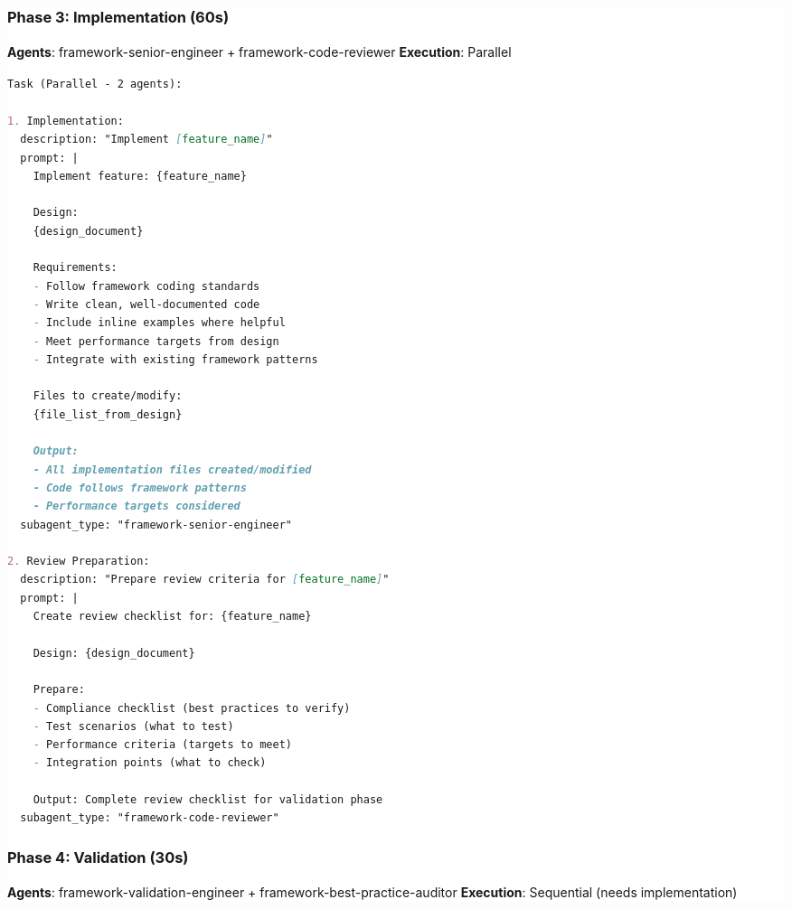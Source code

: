 ### Phase 3: Implementation (60s)

**Agents**: framework-senior-engineer + framework-code-reviewer
**Execution**: Parallel

```markdown
Task (Parallel - 2 agents):

1. Implementation:
  description: "Implement [feature_name]"
  prompt: |
    Implement feature: {feature_name}

    Design:
    {design_document}

    Requirements:
    - Follow framework coding standards
    - Write clean, well-documented code
    - Include inline examples where helpful
    - Meet performance targets from design
    - Integrate with existing framework patterns

    Files to create/modify:
    {file_list_from_design}

    Output:
    - All implementation files created/modified
    - Code follows framework patterns
    - Performance targets considered
  subagent_type: "framework-senior-engineer"

2. Review Preparation:
  description: "Prepare review criteria for [feature_name]"
  prompt: |
    Create review checklist for: {feature_name}

    Design: {design_document}

    Prepare:
    - Compliance checklist (best practices to verify)
    - Test scenarios (what to test)
    - Performance criteria (targets to meet)
    - Integration points (what to check)

    Output: Complete review checklist for validation phase
  subagent_type: "framework-code-reviewer"
```

### Phase 4: Validation (30s)

**Agents**: framework-validation-engineer + framework-best-practice-auditor
**Execution**: Sequential (needs implementation)
